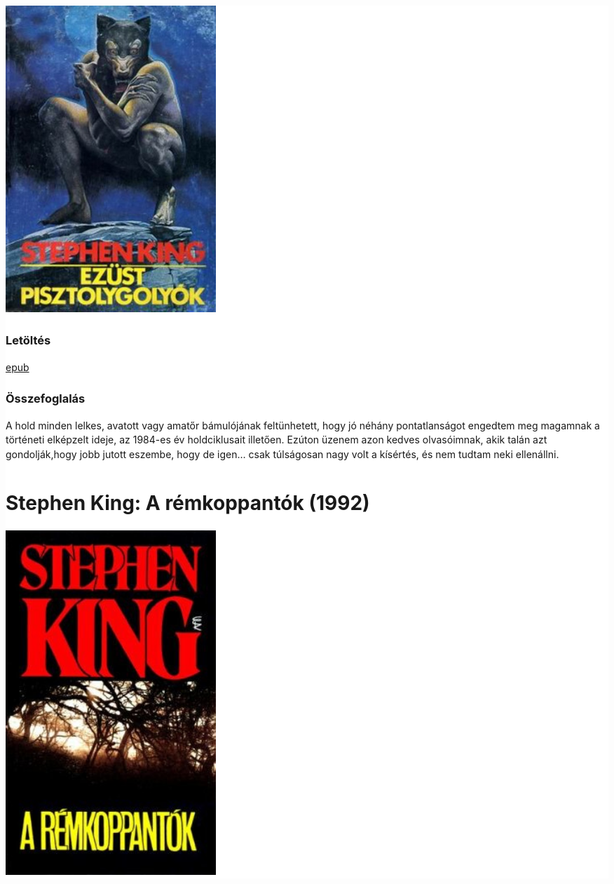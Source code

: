 <img src="https://github.com/BercziSandor/calibre_lib/raw/main/Stephen%20King/Ezust%20pisztolygolyok%20%28572%29/cover.jpg" alt="cover" width="300"/>

### Letöltés
[epub](https://github.com/BercziSandor/calibre_lib/raw/main/Stephen%20King/Ezust%20pisztolygolyok%20%28572%29/Ezust%20pisztolygolyok%20-%20Stephen%20King.epub)

### Összefoglalás
A hold minden lelkes, avatott vagy amatőr bámulójának feltünhetett, hogy jó néhány pontatlanságot engedtem meg magamnak a történeti elképzelt ideje, az 1984-es év holdciklusait illetően. Ezúton üzenem azon kedves olvasóimnak, akik talán azt gondolják,hogy jobb jutott eszembe, hogy de igen… csak túlságosan nagy volt a kísértés, és nem tudtam neki ellenállni.

# <a name="id_535">Stephen King: A rémkoppantók (1992)</a>
<img src="https://github.com/BercziSandor/calibre_lib/raw/main/Stephen%20King/A%20remkoppantok%20%28535%29/cover.jpg" alt="cover" width="300"/>
